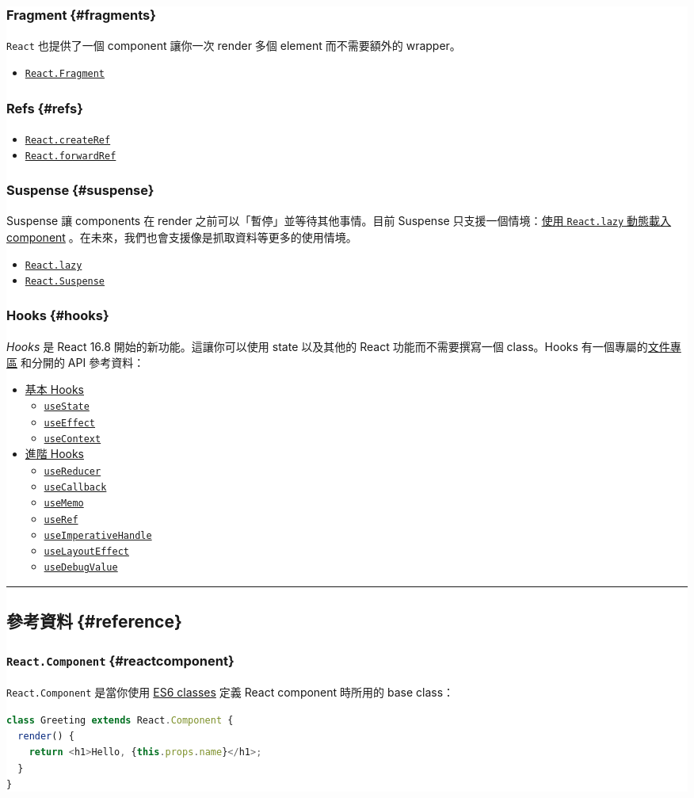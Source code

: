 ### Fragment {#fragments}

`React` 也提供了一個 component 讓你一次 render 多個 element 而不需要額外的 wrapper。

- [`React.Fragment`](#reactfragment)

### Refs {#refs}

- [`React.createRef`](#reactcreateref)
- [`React.forwardRef`](#reactforwardref)

### Suspense {#suspense}

Suspense 讓 components 在 render 之前可以「暫停」並等待其他事情。目前 Suspense 只支援一個情境：[使用 `React.lazy` 動態載入 component](/docs/code-splitting.html#reactlazy) 。在未來，我們也會支援像是抓取資料等更多的使用情境。

- [`React.lazy`](#reactlazy)
- [`React.Suspense`](#reactsuspense)

### Hooks {#hooks}

*Hooks* 是 React 16.8 開始的新功能。這讓你可以使用 state 以及其他的 React 功能而不需要撰寫一個 class。Hooks 有一個專屬的[文件專區](/docs/hooks-intro.html) 和分開的 API 參考資料：

- [基本 Hooks](/docs/hooks-reference.html#basic-hooks)
  - [`useState`](/docs/hooks-reference.html#usestate)
  - [`useEffect`](/docs/hooks-reference.html#useeffect)
  - [`useContext`](/docs/hooks-reference.html#usecontext)
- [進階 Hooks](/docs/hooks-reference.html#additional-hooks)
  - [`useReducer`](/docs/hooks-reference.html#usereducer)
  - [`useCallback`](/docs/hooks-reference.html#usecallback)
  - [`useMemo`](/docs/hooks-reference.html#usememo)
  - [`useRef`](/docs/hooks-reference.html#useref)
  - [`useImperativeHandle`](/docs/hooks-reference.html#useimperativehandle)
  - [`useLayoutEffect`](/docs/hooks-reference.html#uselayouteffect)
  - [`useDebugValue`](/docs/hooks-reference.html#usedebugvalue)

* * *

## 參考資料 {#reference}

### `React.Component` {#reactcomponent}

`React.Component` 是當你使用 [ES6 classes](https://developer.mozilla.org/en/docs/Web/JavaScript/Reference/Classes) 定義 React component 時所用的 base class：

```javascript
class Greeting extends React.Component {
  render() {
    return <h1>Hello, {this.props.name}</h1>;
  }
}
```
